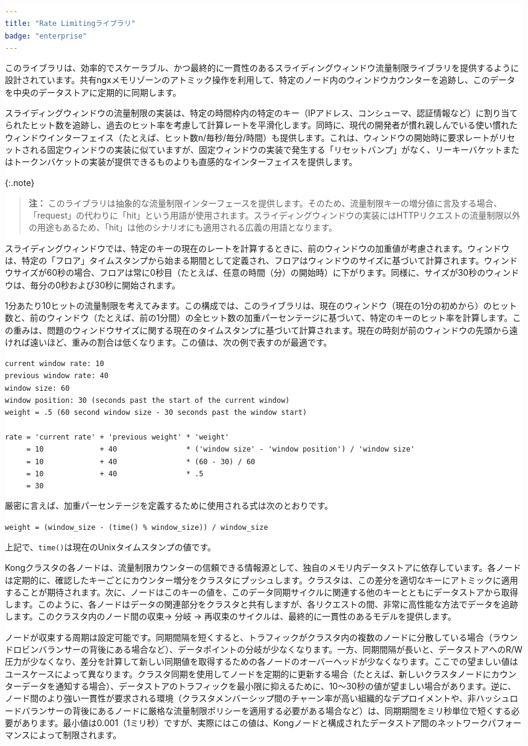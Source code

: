 ```yaml
---
title: "Rate Limitingライブラリ"
badge: "enterprise"
---
```

このライブラリは、効率的でスケーラブル、かつ最終的に一貫性のあるスライディングウィンドウ流量制限ライブラリを提供するように設計されています。共有ngxメモリゾーンのアトミック操作を利用して、特定のノード内のウィンドウカウンターを追跡し、このデータを中央のデータストアに定期的に同期します。

スライディングウィンドウの流量制限の実装は、特定の時間枠内の特定のキー（IPアドレス、コンシューマ、認証情報など）に割り当てられたヒット数を追跡し、過去のヒット率を考慮して計算レートを平滑化します。同時に、現代の開発者が慣れ親しんでいる使い慣れたウィンドウインターフェイス（たとえば、ヒット数n/毎秒/毎分/時間）も提供します。これは、ウィンドウの開始時に要求レートがリセットされる固定ウィンドウの実装に似ていますが、固定ウィンドウの実装で発生する「リセットバンプ」がなく、リーキーバケットまたはトークンバケットの実装が提供できるものよりも直感的なインターフェイスを提供します。

{:.note}
> 
> **注：** このライブラリは抽象的な流量制限インターフェースを提供します。そのため、流量制限キーの増分値に言及する場合、「request」の代わりに「hit」という用語が使用されます。スライディングウィンドウの実装にはHTTPリクエストの流量制限以外の用途もあるため、「hit」は他のシナリオにも適用される広義の用語となります。

スライディングウィンドウでは、特定のキーの現在のレートを計算するときに、前のウィンドウの加重値が考慮されます。ウィンドウは、特定の「フロア」タイムスタンプから始まる期間として定義され、フロアはウィンドウのサイズに基づいて計算されます。ウィンドウサイズが60秒の場合、フロアは常に0秒目（たとえば、任意の時間（分）の開始時）に下がります。同様に、サイズが30秒のウィンドウは、毎分の0秒および30秒に開始されます。

1分あたり10ヒットの流量制限を考えてみます。この構成では、このライブラリは、現在のウィンドウ（現在の1分の初めから）のヒット数と、前のウィンドウ（たとえば、前の1分間）の全ヒット数の加重パーセンテージに基づいて、特定のキーのヒット率を計算します。この重みは、問題のウィンドウサイズに関する現在のタイムスタンプに基づいて計算されます。現在の時刻が前のウィンドウの先頭から遠ければ遠いほど、重みの割合は低くなります。この値は、次の例で表すのが最適です。

    current window rate: 10
    previous window rate: 40
    window size: 60
    window position: 30 (seconds past the start of the current window)
    weight = .5 (60 second window size - 30 seconds past the window start)
    
    rate = 'current rate' + 'previous weight' * 'weight'
         = 10             + 40                * ('window size' - 'window position') / 'window size'
         = 10             + 40                * (60 - 30) / 60
         = 10             + 40                * .5
         = 30

厳密に言えば、加重パーセンテージを定義するために使用される式は次のとおりです。

`weight = (window_size - (time() % window_size)) / window_size`

上記で、`time()`は現在のUnixタイムスタンプの値です。

Kongクラスタの各ノードは、流量制限カウンターの信頼できる情報源として、独自のメモリ内データストアに依存しています。各ノードは定期的に、確認したキーごとにカウンター増分をクラスタにプッシュします。クラスタは、この差分を適切なキーにアトミックに適用することが期待されます。次に、ノードはこのキーの値を、このデータ同期サイクルに関連する他のキーとともにデータストアから取得します。このように、各ノードはデータの関連部分をクラスタと共有しますが、各リクエストの間、非常に高性能な方法でデータを追跡します。このクラスタ内のノード間の収束\-> 分岐 \-> 再収束のサイクルは、最終的に一貫性のあるモデルを提供します。

ノードが収束する周期は設定可能です。同期間隔を短くすると、トラフィックがクラスタ内の複数のノードに分散している場合（ラウンドロビンバランサーの背後にある場合など）、データポイントの分岐が少なくなります。一方、同期間隔が長いと、データストアへのR/W圧力が少なくなり、差分を計算して新しい同期値を取得するための各ノードのオーバーヘッドが少なくなります。ここでの望ましい値はユースケースによって異なります。クラスタ同期を使用してノードを定期的に更新する場合（たとえば、新しいクラスタノードにカウンターデータを通知する場合）、データストアのトラフィックを最小限に抑えるために、10〜30秒の値が望ましい場合があります。逆に、ノード間のより強い一貫性が要求される環境（クラスタメンバーシップ間のチャーン率が高い組織的なデプロイメントや、非ハッシュロードバランサーの背後にあるノードに厳格な流量制限ポリシーを適用する必要がある場合など）は、同期期間をミリ秒単位で短くする必要があります。最小値は0\.001（1ミリ秒）ですが、実際にはこの値は、Kongノードと構成されたデータストア間のネットワークパフォーマンスによって制限されます。
